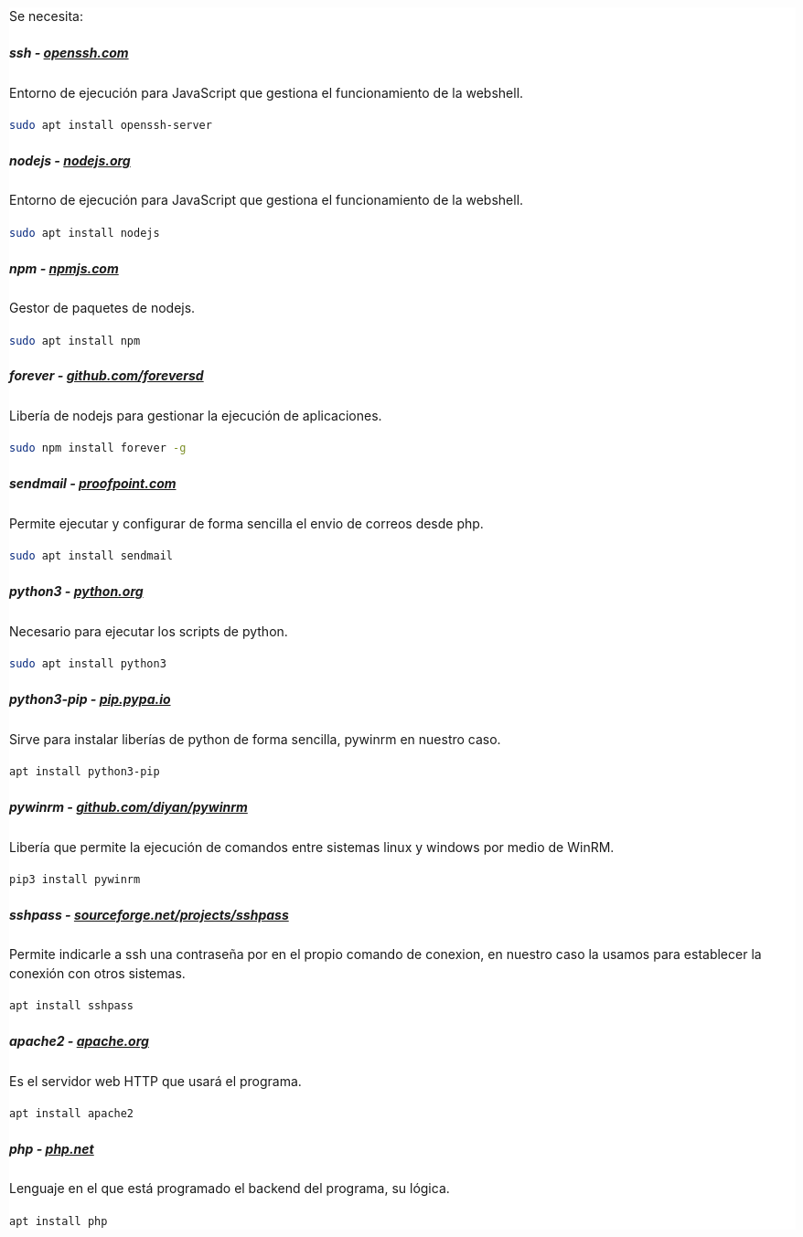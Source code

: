 Se necesita:

##### ssh - [openssh.com](https://www.openssh.com/)
Entorno de ejecución para JavaScript que gestiona el funcionamiento de la webshell.
```bash
sudo apt install openssh-server
```
##### nodejs - [nodejs.org](https://nodejs.org/es/)
Entorno de ejecución para JavaScript que gestiona el funcionamiento de la webshell.
```bash
sudo apt install nodejs
```
##### npm - [npmjs.com](https://www.npmjs.com/)
Gestor de paquetes de nodejs.
```bash
sudo apt install npm
```
##### forever - [github.com/foreversd](https://github.com/foreversd/forever#readme)
Libería de nodejs para gestionar la ejecución de aplicaciones. 
```bash
sudo npm install forever -g
```
##### sendmail - [proofpoint.com](https://www.proofpoint.com/us/products/email-protection/open-source-email-solution)
Permite ejecutar y configurar de forma sencilla el envio de correos desde php.
```bash
sudo apt install sendmail
```
##### python3 - [python.org](https://www.python.org/)
Necesario para ejecutar los scripts de python.
```bash
sudo apt install python3
```
##### python3-pip - [pip.pypa.io](https://pip.pypa.io/en/stable/)
Sirve para instalar liberías de python de forma sencilla, pywinrm en nuestro caso.
```bash
apt install python3-pip
```
##### pywinrm - [github.com/diyan/pywinrm](https://github.com/diyan/pywinrm)
Libería que permite la ejecución de comandos entre sistemas linux y windows por medio de WinRM.
```bash
pip3 install pywinrm
```
##### sshpass - [sourceforge.net/projects/sshpass](https://sourceforge.net/projects/sshpass/)
Permite indicarle a ssh una contraseña por en el propio comando de conexion, en nuestro caso la usamos para establecer la conexión con otros sistemas.
```bash
apt install sshpass
```
##### apache2 - [apache.org](https://httpd.apache.org/)
Es el servidor web HTTP que usará el programa.
```bash
apt install apache2
```
##### php - [php.net](https://www.php.net/manual/es/intro-whatis.php)
Lenguaje en el que está programado el backend del programa, su lógica.
```bash
apt install php
```
```bash
```